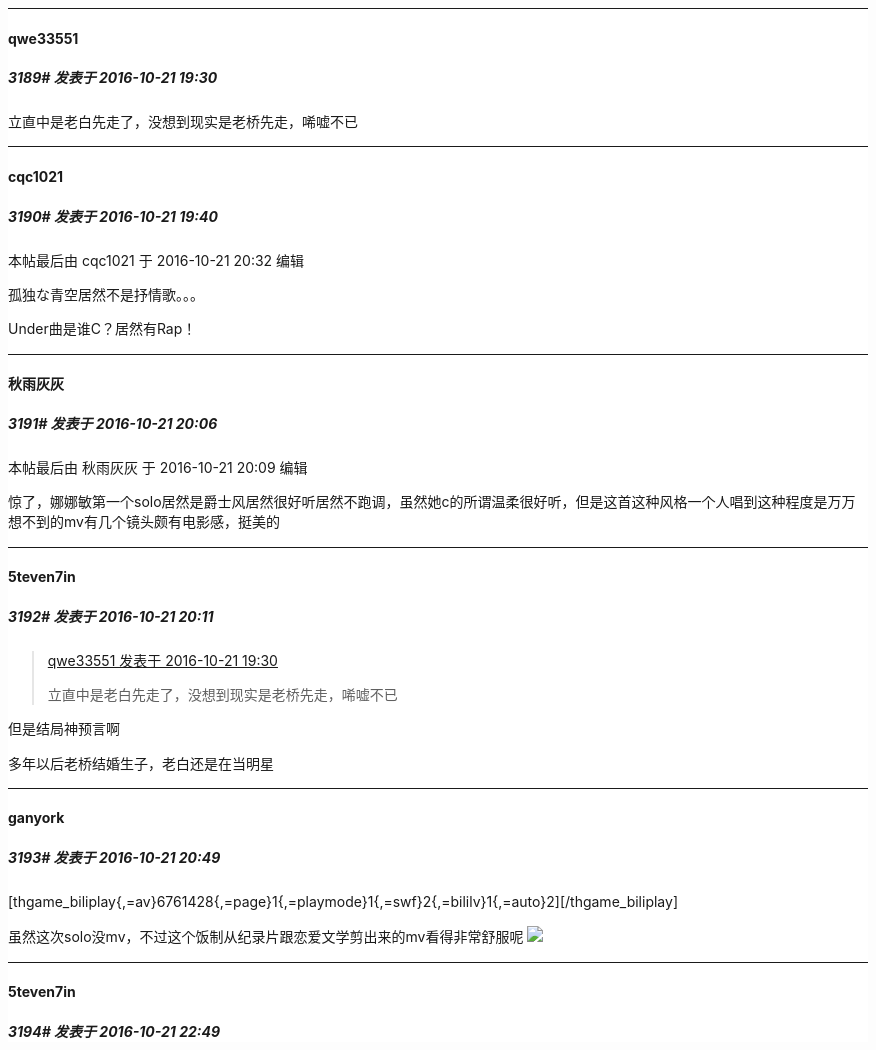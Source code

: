 *****

####  qwe33551  
##### 3189#       发表于 2016-10-21 19:30

立直中是老白先走了，没想到现实是老桥先走，唏嘘不已

*****

####  cqc1021  
##### 3190#       发表于 2016-10-21 19:40

 本帖最后由 cqc1021 于 2016-10-21 20:32 编辑 

孤独な青空居然不是抒情歌。。。

Under曲是谁C？居然有Rap！

*****

####  秋雨灰灰  
##### 3191#       发表于 2016-10-21 20:06

 本帖最后由 秋雨灰灰 于 2016-10-21 20:09 编辑 

惊了，娜娜敏第一个solo居然是爵士风居然很好听居然不跑调，虽然她c的所谓温柔很好听，但是这首这种风格一个人唱到这种程度是万万想不到的mv有几个镜头颇有电影感，挺美的

*****

####  5teven7in  
##### 3192#       发表于 2016-10-21 20:11

<blockquote><a href="httphttps://bbs.saraba1st.com/2b/forum.php?mod=redirect&amp;goto=findpost&amp;pid=33934850&amp;ptid=1102389" target="_blank">qwe33551 发表于 2016-10-21 19:30</a>

立直中是老白先走了，没想到现实是老桥先走，唏嘘不已</blockquote>
但是结局神预言啊

多年以后老桥结婚生子，老白还是在当明星

*****

####  ganyork  
##### 3193#       发表于 2016-10-21 20:49

[thgame_biliplay{,=av}6761428{,=page}1{,=playmode}1{,=swf}2{,=bililv}1{,=auto}2][/thgame_biliplay]

虽然这次solo没mv，不过这个饭制从纪录片跟恋爱文学剪出来的mv看得非常舒服呢
<img src="https://static.saraba1st.com/image/smiley/face/178.gif" referrerpolicy="no-referrer">

*****

####  5teven7in  
##### 3194#       发表于 2016-10-21 22:49
